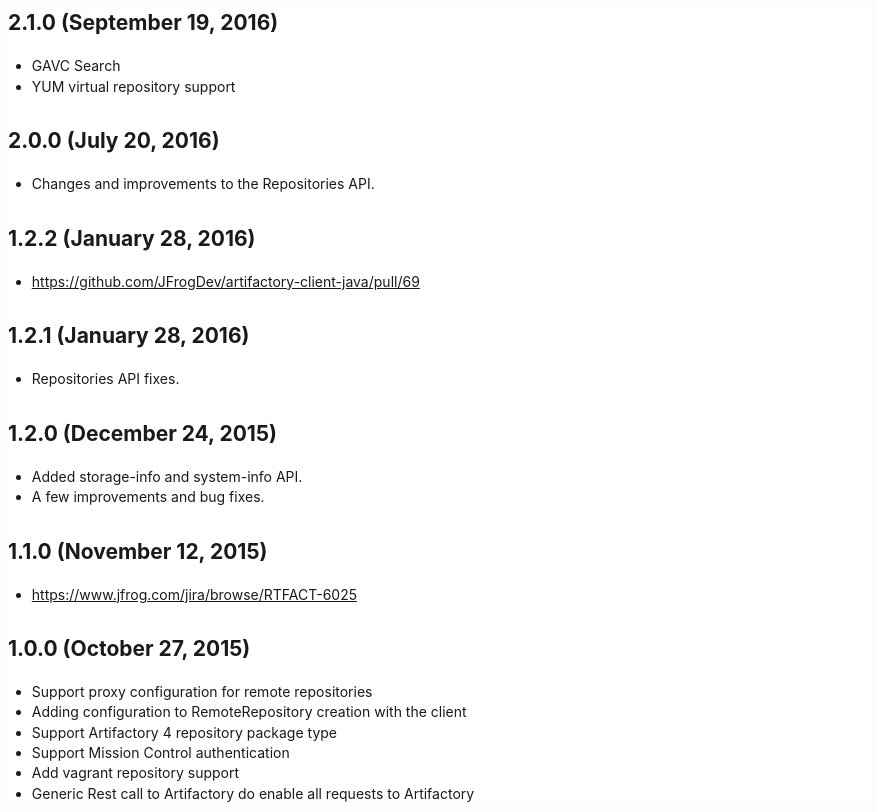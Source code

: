 ## 2.1.0 (September 19, 2016)
- GAVC Search
- YUM virtual repository support

## 2.0.0 (July 20, 2016)
- Changes and improvements to the Repositories API.

## 1.2.2 (January 28, 2016)
- https://github.com/JFrogDev/artifactory-client-java/pull/69

## 1.2.1 (January 28, 2016)
- Repositories API fixes.

## 1.2.0 (December 24, 2015)
- Added storage-info and system-info API.
- A few improvements and bug fixes.

## 1.1.0 (November 12, 2015)
- https://www.jfrog.com/jira/browse/RTFACT-6025

## 1.0.0 (October 27, 2015)
- Support proxy configuration for remote repositories
- Adding configuration to RemoteRepository creation with the client
- Support Artifactory 4 repository package type
- Support Mission Control authentication
- Add vagrant repository support
- Generic Rest call to Artifactory do enable all requests to Artifactory
